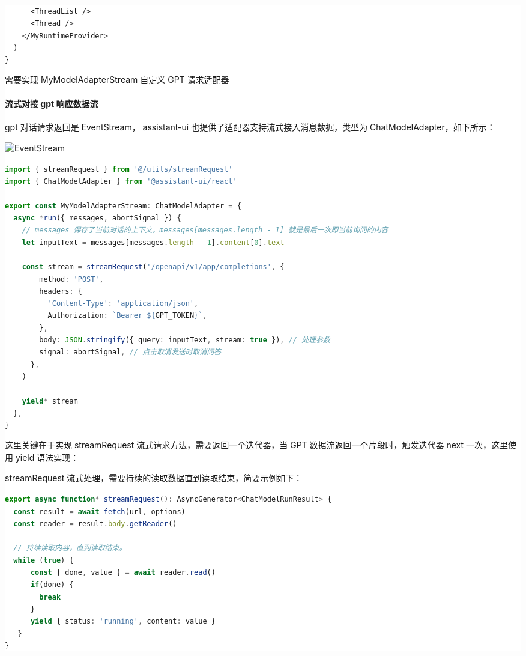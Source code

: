 ```tsx
      <ThreadList />
      <Thread />
    </MyRuntimeProvider>
  )
}
```

需要实现 MyModelAdapterStream 自定义 GPT 请求适配器

#### 流式对接 gpt 响应数据流

gpt 对话请求返回是 EventStream， assistant-ui 也提供了适配器支持流式接入消息数据，类型为 ChatModelAdapter，如下所示：

![EventStream](https://raw.githubusercontent.com/Saber2pr/my-gpt-ui/main/assets/EventStream.webp)

```ts
import { streamRequest } from '@/utils/streamRequest'
import { ChatModelAdapter } from '@assistant-ui/react'

export const MyModelAdapterStream: ChatModelAdapter = {
  async *run({ messages, abortSignal }) {
    // messages 保存了当前对话的上下文，messages[messages.length - 1] 就是最后一次即当前询问的内容
    let inputText = messages[messages.length - 1].content[0].text

    const stream = streamRequest('/openapi/v1/app/completions', {
        method: 'POST',
        headers: {
          'Content-Type': 'application/json',
          Authorization: `Bearer ${GPT_TOKEN}`,
        },
        body: JSON.stringify({ query: inputText, stream: true }), // 处理参数
        signal: abortSignal, // 点击取消发送时取消问答
      },
    )

    yield* stream
  },
}
```

这里关键在于实现 streamRequest 流式请求方法，需要返回一个迭代器，当 GPT 数据流返回一个片段时，触发迭代器 next 一次，这里使用 yield 语法实现：

streamRequest 流式处理，需要持续的读取数据直到读取结束，简要示例如下：

```ts
export async function* streamRequest(): AsyncGenerator<ChatModelRunResult> {
  const result = await fetch(url, options)
  const reader = result.body.getReader()

  // 持续读取内容，直到读取结束。
  while (true) {
      const { done, value } = await reader.read()
      if(done) {
        break
      }
      yield { status: 'running', content: value }
   }
}
```
